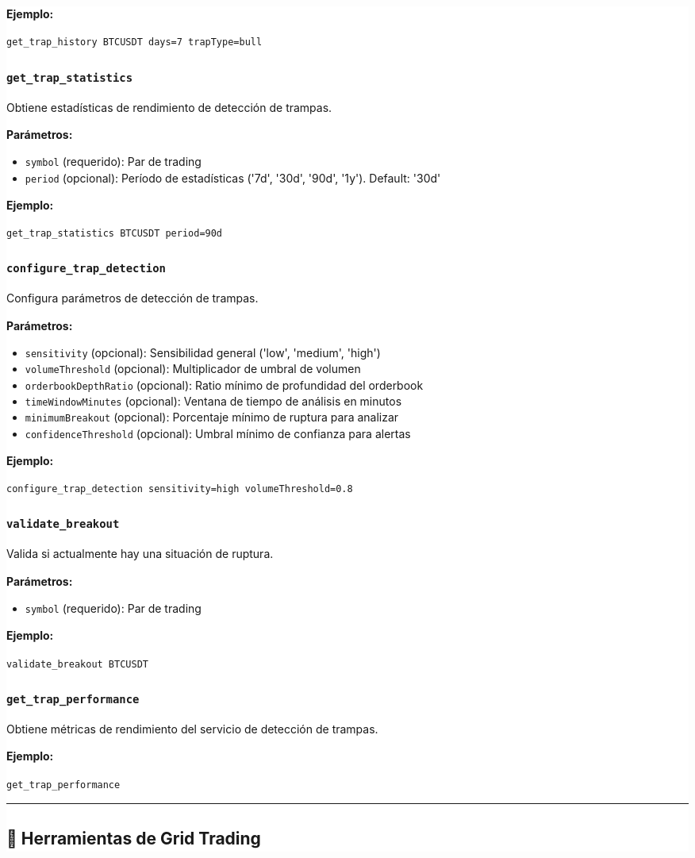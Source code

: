**Ejemplo:**
```
get_trap_history BTCUSDT days=7 trapType=bull
```

### `get_trap_statistics`
Obtiene estadísticas de rendimiento de detección de trampas.

**Parámetros:**
- `symbol` (requerido): Par de trading
- `period` (opcional): Período de estadísticas ('7d', '30d', '90d', '1y'). Default: '30d'

**Ejemplo:**
```
get_trap_statistics BTCUSDT period=90d
```

### `configure_trap_detection`
Configura parámetros de detección de trampas.

**Parámetros:**
- `sensitivity` (opcional): Sensibilidad general ('low', 'medium', 'high')
- `volumeThreshold` (opcional): Multiplicador de umbral de volumen
- `orderbookDepthRatio` (opcional): Ratio mínimo de profundidad del orderbook
- `timeWindowMinutes` (opcional): Ventana de tiempo de análisis en minutos
- `minimumBreakout` (opcional): Porcentaje mínimo de ruptura para analizar
- `confidenceThreshold` (opcional): Umbral mínimo de confianza para alertas

**Ejemplo:**
```
configure_trap_detection sensitivity=high volumeThreshold=0.8
```

### `validate_breakout`
Valida si actualmente hay una situación de ruptura.

**Parámetros:**
- `symbol` (requerido): Par de trading

**Ejemplo:**
```
validate_breakout BTCUSDT
```

### `get_trap_performance`
Obtiene métricas de rendimiento del servicio de detección de trampas.

**Ejemplo:**
```
get_trap_performance
```

---

## 📐 Herramientas de Grid Trading
